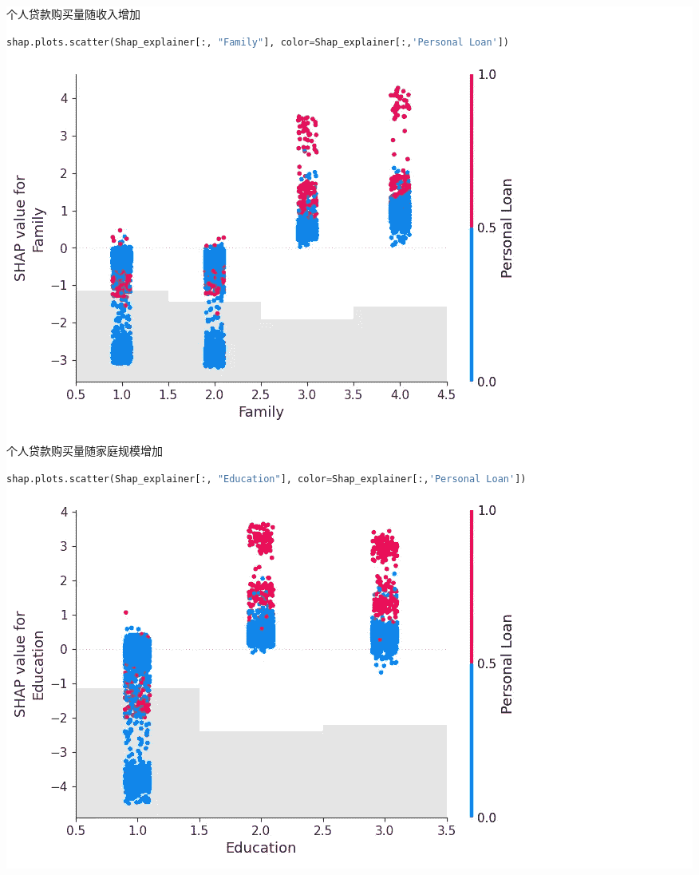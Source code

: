 个人贷款购买量随收入增加

```py
shap.plots.scatter(Shap_explainer[:, "Family"], color=Shap_explainer[:,'Personal Loan'])
```

![](img/5c73c268902fd4bb8cf469d0ba786c89.png)

个人贷款购买量随家庭规模增加

```py
shap.plots.scatter(Shap_explainer[:, "Education"], color=Shap_explainer[:,'Personal Loan'])
```

![](img/33025fac6f8347d947fe642dde9cadc1.png)
